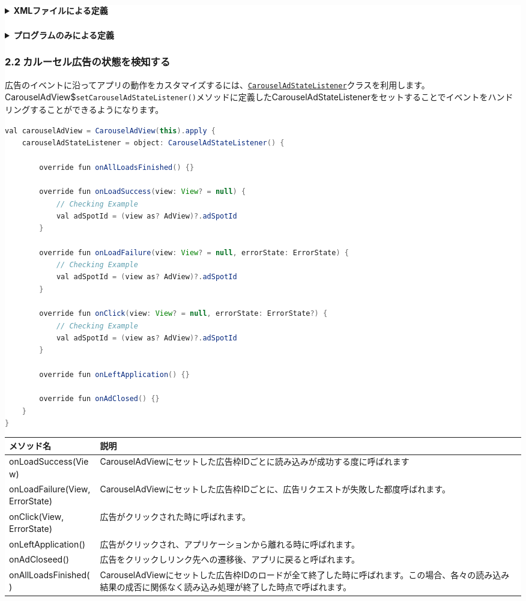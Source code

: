 <details><summary><b>XMLファイルによる定義</b></summary></details>

<br>

<details><summary><b>プログラムのみによる定義</b></summary></details>

<div id="event_detection"></div>

### 2.2 カルーセル広告の状態を検知する

広告のイベントに沿ってアプリの動作をカスタマイズするには、[`CarouselAdStateListener`](/doc/ja/api/CarouselAdStateListener.md)クラスを利用します。<br>
CarouselAdView$`setCarouselAdStateListener()`メソッドに定義したCarouselAdStateListenerをセットすることでイベントをハンドリングすることができるようになります。

```java
val carouselAdView = CarouselAdView(this).apply {
    carouselAdStateListener = object: CarouselAdStateListener() {

        override fun onAllLoadsFinished() {}

        override fun onLoadSuccess(view: View? = null) {
            // Checking Example
            val adSpotId = (view as? AdView)?.adSpotId
        }

        override fun onLoadFailure(view: View? = null, errorState: ErrorState) {
            // Checking Example
            val adSpotId = (view as? AdView)?.adSpotId
        }

        override fun onClick(view: View? = null, errorState: ErrorState?) {
            // Checking Example
            val adSpotId = (view as? AdView)?.adSpotId
        }

        override fun onLeftApplication() {}

        override fun onAdClosed() {}
    }
}
```

|メソッド名|説明|
|:---|:---|
|onLoadSuccess(View)|CarouselAdViewにセットした広告枠IDごとに読み込みが成功する度に呼ばれます|
|onLoadFailure(View, ErrorState)|CarouselAdViewにセットした広告枠IDごとに、広告リクエストが失敗した都度呼ばれます。|
|onClick(View, ErrorState)|広告がクリックされた時に呼ばれます。|
|onLeftApplication()|広告がクリックされ、アプリケーションから離れる時に呼ばれます。|
|onAdCloseed()|広告をクリックしリンク先への遷移後、アプリに戻ると呼ばれます。|
|onAllLoadsFinished()|CarouselAdViewにセットした広告枠IDのロードが全て終了した時に呼ばれます。この場合、各々の読み込み結果の成否に関係なく読み込み処理が終了した時点で呼ばれます。|
